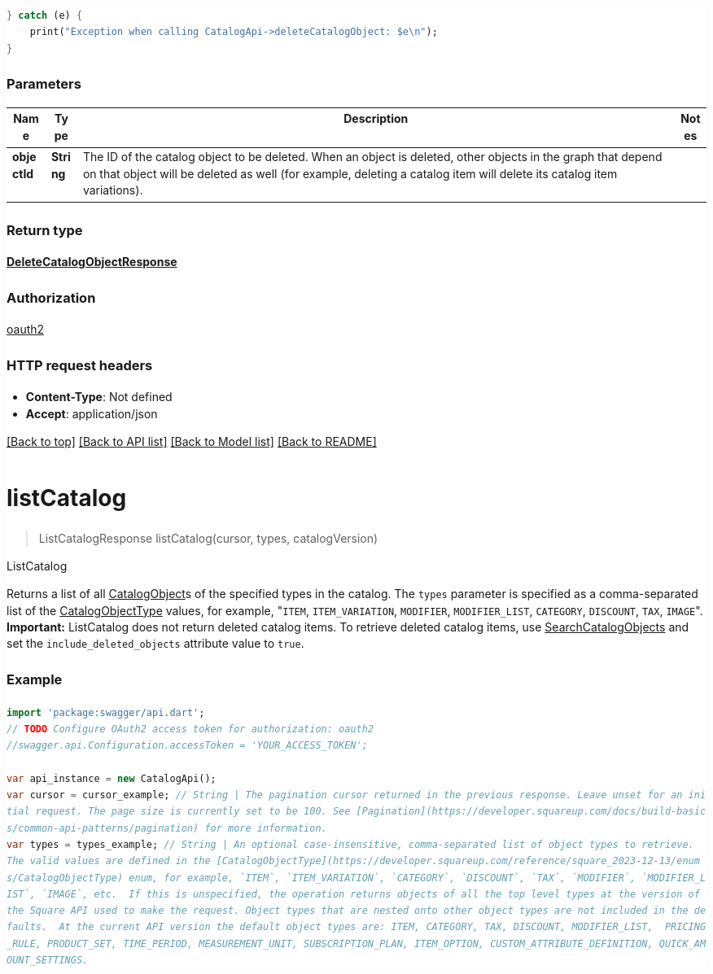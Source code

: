 ```dart
} catch (e) {
    print("Exception when calling CatalogApi->deleteCatalogObject: $e\n");
}
```

### Parameters

Name | Type | Description  | Notes
------------- | ------------- | ------------- | -------------
 **objectId** | **String**| The ID of the catalog object to be deleted. When an object is deleted, other objects in the graph that depend on that object will be deleted as well (for example, deleting a catalog item will delete its catalog item variations). | 

### Return type

[**DeleteCatalogObjectResponse**](DeleteCatalogObjectResponse.md)

### Authorization

[oauth2](../README.md#oauth2)

### HTTP request headers

 - **Content-Type**: Not defined
 - **Accept**: application/json

[[Back to top]](#) [[Back to API list]](../README.md#documentation-for-api-endpoints) [[Back to Model list]](../README.md#documentation-for-models) [[Back to README]](../README.md)

# **listCatalog**
> ListCatalogResponse listCatalog(cursor, types, catalogVersion)

ListCatalog

Returns a list of all [CatalogObject](https://developer.squareup.com/reference/square_2023-12-13/objects/CatalogObject)s of the specified types in the catalog.   The `types` parameter is specified as a comma-separated list of the [CatalogObjectType](https://developer.squareup.com/reference/square_2023-12-13/enums/CatalogObjectType) values,  for example, \"`ITEM`, `ITEM_VARIATION`, `MODIFIER`, `MODIFIER_LIST`, `CATEGORY`, `DISCOUNT`, `TAX`, `IMAGE`\".  __Important:__ ListCatalog does not return deleted catalog items. To retrieve deleted catalog items, use [SearchCatalogObjects](https://developer.squareup.com/reference/square_2023-12-13/catalog-api/search-catalog-objects) and set the `include_deleted_objects` attribute value to `true`.

### Example
```dart
import 'package:swagger/api.dart';
// TODO Configure OAuth2 access token for authorization: oauth2
//swagger.api.Configuration.accessToken = 'YOUR_ACCESS_TOKEN';

var api_instance = new CatalogApi();
var cursor = cursor_example; // String | The pagination cursor returned in the previous response. Leave unset for an initial request. The page size is currently set to be 100. See [Pagination](https://developer.squareup.com/docs/build-basics/common-api-patterns/pagination) for more information.
var types = types_example; // String | An optional case-insensitive, comma-separated list of object types to retrieve.  The valid values are defined in the [CatalogObjectType](https://developer.squareup.com/reference/square_2023-12-13/enums/CatalogObjectType) enum, for example, `ITEM`, `ITEM_VARIATION`, `CATEGORY`, `DISCOUNT`, `TAX`, `MODIFIER`, `MODIFIER_LIST`, `IMAGE`, etc.  If this is unspecified, the operation returns objects of all the top level types at the version of the Square API used to make the request. Object types that are nested onto other object types are not included in the defaults.  At the current API version the default object types are: ITEM, CATEGORY, TAX, DISCOUNT, MODIFIER_LIST,  PRICING_RULE, PRODUCT_SET, TIME_PERIOD, MEASUREMENT_UNIT, SUBSCRIPTION_PLAN, ITEM_OPTION, CUSTOM_ATTRIBUTE_DEFINITION, QUICK_AMOUNT_SETTINGS.
```